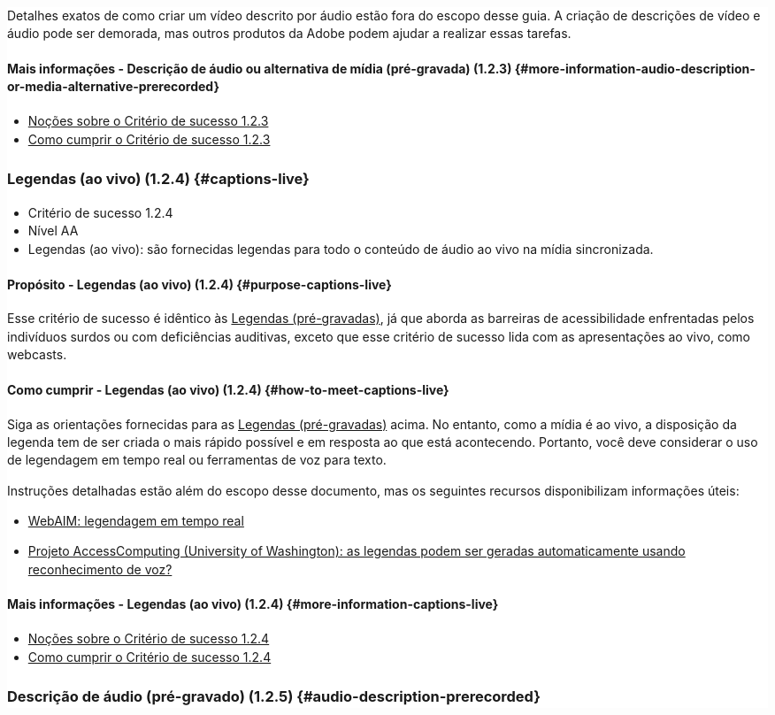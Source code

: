 Detalhes exatos de como criar um vídeo descrito por áudio estão fora do escopo desse guia. A criação de descrições de vídeo e áudio pode ser demorada, mas outros produtos da Adobe podem ajudar a realizar essas tarefas.

#### Mais informações - Descrição de áudio ou alternativa de mídia (pré-gravada) (1.2.3) {#more-information-audio-description-or-media-alternative-prerecorded}

* [Noções sobre o Critério de sucesso 1.2.3](https://www.w3.org/WAI/WCAG21/Understanding/audio-description-or-media-alternative-prerecorded.html)
* [Como cumprir o Critério de sucesso 1.2.3](https://www.w3.org/WAI/WCAG21/quickref/#audio-description-or-media-alternative-prerecorded)



### Legendas (ao vivo) (1.2.4)              {#captions-live}

* Critério de sucesso 1.2.4
* Nível AA
* Legendas (ao vivo): são fornecidas legendas para todo o conteúdo de áudio ao vivo na mídia sincronizada.

#### Propósito - Legendas (ao vivo) (1.2.4)       {#purpose-captions-live}

Esse critério de sucesso é idêntico às [Legendas (pré-gravadas)](#captions-prerecorded), já que aborda as barreiras de acessibilidade enfrentadas pelos indivíduos surdos ou com deficiências auditivas, exceto que esse critério de sucesso lida com as apresentações ao vivo, como webcasts.

#### Como cumprir - Legendas (ao vivo) (1.2.4) {#how-to-meet-captions-live}

Siga as orientações fornecidas para as [Legendas (pré-gravadas)](#captions-prerecorded) acima. No entanto, como a mídia é ao vivo, a disposição da legenda tem de ser criada o mais rápido possível e em resposta ao que está acontecendo. Portanto, você deve considerar o uso de legendagem em tempo real ou ferramentas de voz para texto.

Instruções detalhadas estão além do escopo desse documento, mas os seguintes recursos disponibilizam informações úteis:

* [WebAIM: legendagem em tempo real](https://www.webaim.org/techniques/captions/realtime.php)

* [Projeto AccessComputing (University of Washington): as legendas podem ser geradas automaticamente usando reconhecimento de voz?](https://www.washington.edu/accesscomputing/can-captions-be-generated-automatically-using-speech-recognition)

#### Mais informações - Legendas (ao vivo) (1.2.4)       {#more-information-captions-live}

* [Noções sobre o Critério de sucesso 1.2.4](https://www.w3.org/WAI/WCAG21/Understanding/captions-live.html)
* [Como cumprir o Critério de sucesso 1.2.4](https://www.w3.org/WAI/WCAG21/quickref/#captions-live)

### Descrição de áudio (pré-gravado) (1.2.5)  {#audio-description-prerecorded}
